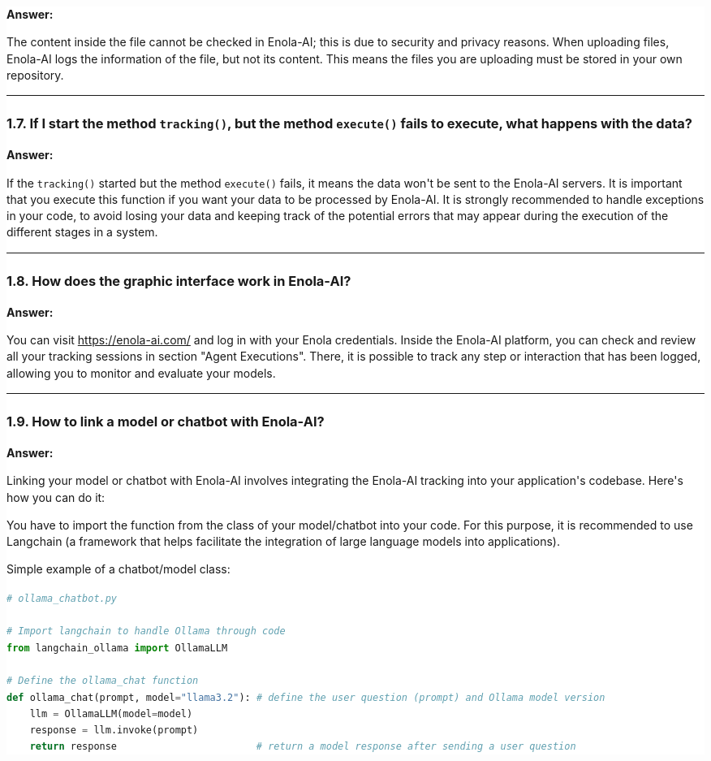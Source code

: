 **Answer:**

The content inside the file cannot be checked in Enola-AI; this is due to security and privacy reasons. When uploading files, Enola-AI logs the information of the file, but not its content. This means the files you are uploading must be stored in your own repository.

---

### 1.7. **If I start the method `tracking()`, but the method `execute()` fails to execute, what happens with the data?**

**Answer:**

If the `tracking()` started but the method `execute()` fails, it means the data won't be sent to the Enola-AI servers. It is important that you execute this function if you want your data to be processed by Enola-AI. It is strongly recommended to handle exceptions in your code, to avoid losing your data and keeping track of the potential errors that may appear during the execution of the different stages in a system.

---

### 1.8. **How does the graphic interface work in Enola-AI?**

**Answer:**

You can visit https://enola-ai.com/ and log in with your Enola credentials. Inside the Enola-AI platform, you can check and review all your tracking sessions in section "Agent Executions". There, it is possible to track any step or interaction that has been logged, allowing you to monitor and evaluate your models.


---

### 1.9. **How to link a model or chatbot with Enola-AI?**

**Answer:**

Linking your model or chatbot with Enola-AI involves integrating the Enola-AI tracking into your application's codebase. Here's how you can do it:

You have to import the function from the class of your model/chatbot into your code.
For this purpose, it is recommended to use Langchain (a framework that helps facilitate the integration of large language models into applications).

Simple example of a chatbot/model class:
```python
# ollama_chatbot.py

# Import langchain to handle Ollama through code
from langchain_ollama import OllamaLLM

# Define the ollama_chat function
def ollama_chat(prompt, model="llama3.2"): # define the user question (prompt) and Ollama model version
    llm = OllamaLLM(model=model)
    response = llm.invoke(prompt)
    return response                        # return a model response after sending a user question
```
